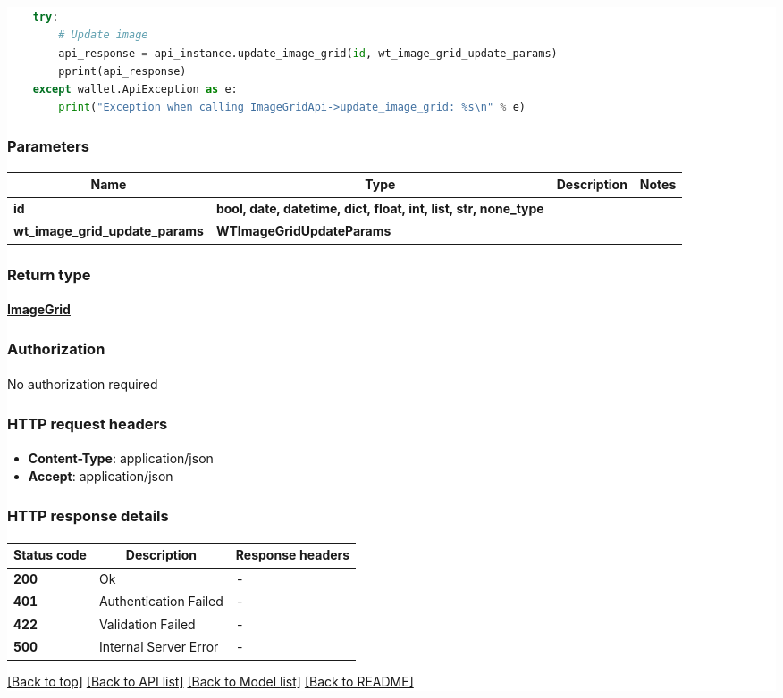 ```python
    try:
        # Update image
        api_response = api_instance.update_image_grid(id, wt_image_grid_update_params)
        pprint(api_response)
    except wallet.ApiException as e:
        print("Exception when calling ImageGridApi->update_image_grid: %s\n" % e)
```


### Parameters

Name | Type | Description  | Notes
------------- | ------------- | ------------- | -------------
 **id** | **bool, date, datetime, dict, float, int, list, str, none_type**|  |
 **wt_image_grid_update_params** | [**WTImageGridUpdateParams**](WTImageGridUpdateParams.md)|  |

### Return type

[**ImageGrid**](ImageGrid.md)

### Authorization

No authorization required

### HTTP request headers

 - **Content-Type**: application/json
 - **Accept**: application/json


### HTTP response details

| Status code | Description | Response headers |
|-------------|-------------|------------------|
**200** | Ok |  -  |
**401** | Authentication Failed |  -  |
**422** | Validation Failed |  -  |
**500** | Internal Server Error |  -  |

[[Back to top]](#) [[Back to API list]](../README.md#documentation-for-api-endpoints) [[Back to Model list]](../README.md#documentation-for-models) [[Back to README]](../README.md)

